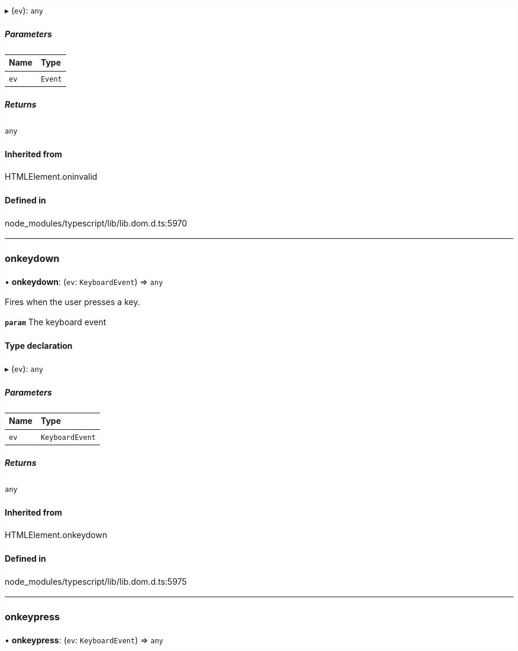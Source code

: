 ▸ (`ev`): `any`

##### Parameters

| Name | Type |
| :------ | :------ |
| `ev` | `Event` |

##### Returns

`any`

#### Inherited from

HTMLElement.oninvalid

#### Defined in

node_modules/typescript/lib/lib.dom.d.ts:5970

___

### onkeydown

• **onkeydown**: (`ev`: `KeyboardEvent`) => `any`

Fires when the user presses a key.

**`param`** The keyboard event

#### Type declaration

▸ (`ev`): `any`

##### Parameters

| Name | Type |
| :------ | :------ |
| `ev` | `KeyboardEvent` |

##### Returns

`any`

#### Inherited from

HTMLElement.onkeydown

#### Defined in

node_modules/typescript/lib/lib.dom.d.ts:5975

___

### onkeypress

• **onkeypress**: (`ev`: `KeyboardEvent`) => `any`

